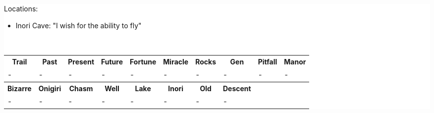 Locations:

- Inori Cave: "I wish for the ability to fly"

<br/>

<table class="locationTable">
  <tr>
    <th>Trail</th>
    <th>Past</th>
    <th>Present</th>
    <th>Future</th>
    <th>Fortune</th>
    <th>Miracle</th>
    <th>Rocks</th>
    <th>Gen</th>
    <th>Pitfall</th>
    <th>Manor</th>
  </tr>
  <tr>
    <td>-</td>
    <td>-</td>
    <td>-</td>
    <td>-</td>
    <td>-</td>
    <td>-</td>
    <td>-</td>
    <td>-</td>
    <td>-</td>
    <td>-</td>
  </tr>
  <tr>
    <th>Bizarre</th>
    <th>Onigiri</th>
    <th>Chasm</th>
    <th>Well</th>
    <th>Lake</th>
    <th>Inori</th>
    <th>Old</th>
    <th>Descent</th>
    <th></th>
    <th></th>
  </tr>
  <tr>
    <td>-</td>
    <td>-</td>
    <td>-</td>
    <td>-</td>
    <td>-</td>
    <td>-</td>
    <td>-</td>
    <td>-</td>
    <td></td>
    <td></td>
  </tr>
</table>
